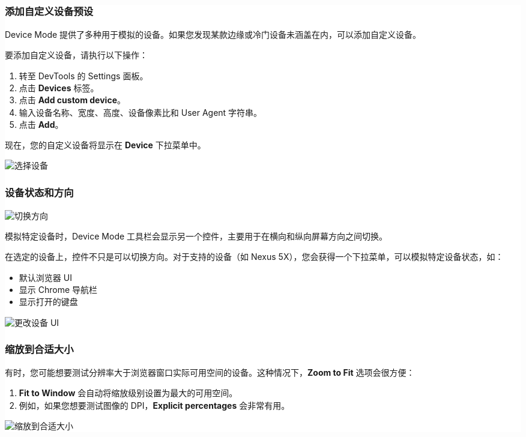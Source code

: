 ### 添加自定义设备预设

Device Mode 提供了多种用于模拟的设备。如果您发现某款边缘或冷门设备未涵盖在内，可以添加自定义设备。
 

<div class="wf-devtools-flex">
  <div>
  <p>要添加自定义设备，请执行以下操作：</p>
  <ol>
    <li>转至 DevTools 的 Settings 面板。</li>
    <li>点击 <strong>Devices</strong> 标签。</li>
    <li>点击 <strong>Add custom device</strong>。</li>
    <li>输入设备名称、宽度、高度、设备像素比和 User Agent 字符串。</li>
     <li>点击 <strong>Add</strong>。</li>
  </ol>
  <p>现在，您的自定义设备将显示在 <strong>Device</strong> 下拉菜单中。</p>
  </div>
  <div class="wf-devtools-flex-half">
    <img src="imgs/custom-device.png" alt="选择设备">
  </div>
</div>

### 设备状态和方向

![切换方向](imgs/change-orientation.png)

模拟特定设备时，Device Mode 工具栏会显示另一个控件，主要用于在横向和纵向屏幕方向之间切换。

<div class="wf-devtools-flex">
  <div>
    <p>在选定的设备上，控件不只是可以切换方向。对于支持的设备（如 Nexus 5X），您会获得一个下拉菜单，可以模拟特定设备状态，如：</p>
    <ul>
      <li>默认浏览器 UI</li>
      <li>显示 Chrome 导航栏</li>
      <li>显示打开的键盘</li>
    </ul>
  </div>
  <div class="wf-devtools-flex-third">
    <img src="imgs/change-device-state.png" alt="更改设备 UI">
  </div>
</div>

### 缩放到合适大小  

<div class="wf-devtools-flex">
  <div>
  <p>有时，您可能想要测试分辨率大于浏览器窗口实际可用空间的设备。这种情况下，<strong>Zoom to Fit</strong> 选项会很方便：</p>
  <ol>
    <li><strong>Fit to Window</strong> 会自动将缩放级别设置为最大的可用空间。</li>
    <li>例如，如果您想要测试图像的 DPI，<strong>Explicit percentages</strong> 会非常有用。</li>
  </ol>
  </div>
  <div class="wf-devtools-flex-third">
    <img src="imgs/zoom-to-fit.png" alt="缩放到合适大小">
  </div>
</div>
